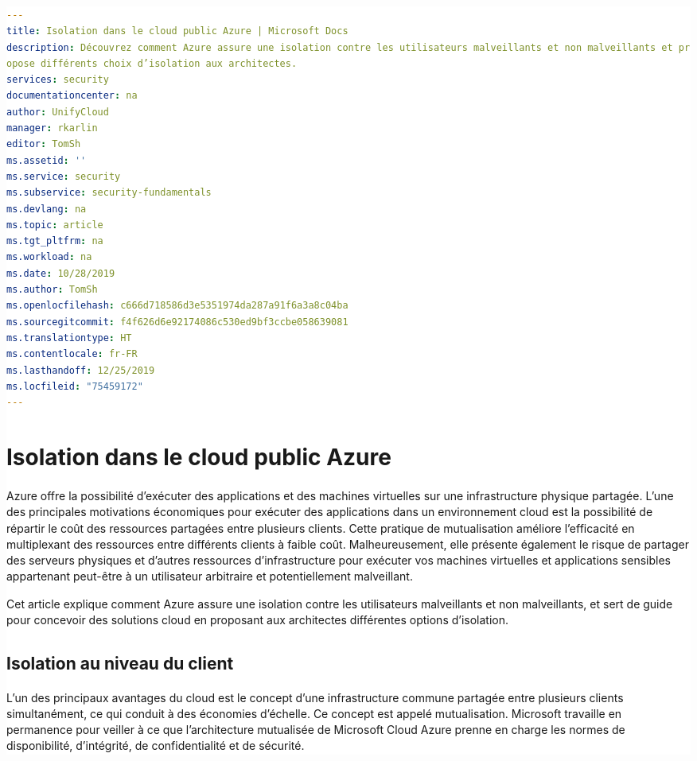 ```yaml
---
title: Isolation dans le cloud public Azure | Microsoft Docs
description: Découvrez comment Azure assure une isolation contre les utilisateurs malveillants et non malveillants et propose différents choix d’isolation aux architectes.
services: security
documentationcenter: na
author: UnifyCloud
manager: rkarlin
editor: TomSh
ms.assetid: ''
ms.service: security
ms.subservice: security-fundamentals
ms.devlang: na
ms.topic: article
ms.tgt_pltfrm: na
ms.workload: na
ms.date: 10/28/2019
ms.author: TomSh
ms.openlocfilehash: c666d718586d3e5351974da287a91f6a3a8c04ba
ms.sourcegitcommit: f4f626d6e92174086c530ed9bf3ccbe058639081
ms.translationtype: HT
ms.contentlocale: fr-FR
ms.lasthandoff: 12/25/2019
ms.locfileid: "75459172"
---
```

# <a name="isolation-in-the-azure-public-cloud"></a>Isolation dans le cloud public Azure
Azure offre la possibilité d’exécuter des applications et des machines virtuelles sur une infrastructure physique partagée. L’une des principales motivations économiques pour exécuter des applications dans un environnement cloud est la possibilité de répartir le coût des ressources partagées entre plusieurs clients. Cette pratique de mutualisation améliore l’efficacité en multiplexant des ressources entre différents clients à faible coût. Malheureusement, elle présente également le risque de partager des serveurs physiques et d’autres ressources d’infrastructure pour exécuter vos machines virtuelles et applications sensibles appartenant peut-être à un utilisateur arbitraire et potentiellement malveillant.

Cet article explique comment Azure assure une isolation contre les utilisateurs malveillants et non malveillants, et sert de guide pour concevoir des solutions cloud en proposant aux architectes différentes options d’isolation.

## <a name="tenant-level-isolation"></a>Isolation au niveau du client
L’un des principaux avantages du cloud est le concept d’une infrastructure commune partagée entre plusieurs clients simultanément, ce qui conduit à des économies d’échelle. Ce concept est appelé mutualisation. Microsoft travaille en permanence pour veiller à ce que l’architecture mutualisée de Microsoft Cloud Azure prenne en charge les normes de disponibilité, d’intégrité, de confidentialité et de sécurité.
